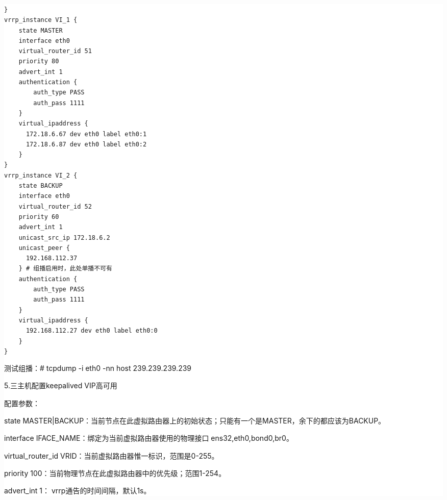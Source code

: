 ```
}
vrrp_instance VI_1 {
    state MASTER
    interface eth0
    virtual_router_id 51
    priority 80
    advert_int 1
    authentication {
        auth_type PASS
        auth_pass 1111
    }
    virtual_ipaddress {
      172.18.6.67 dev eth0 label eth0:1
      172.18.6.87 dev eth0 label eth0:2
    }
}
vrrp_instance VI_2 {
    state BACKUP
    interface eth0
    virtual_router_id 52
    priority 60
    advert_int 1
    unicast_src_ip 172.18.6.2
    unicast_peer {
      192.168.112.37
    } # 组播启用时，此处单播不可有
    authentication {
        auth_type PASS
        auth_pass 1111
    }
    virtual_ipaddress {
      192.168.112.27 dev eth0 label eth0:0
    }
}
```



测试组播：# tcpdump -i eth0 -nn host 239.239.239.239



5.三主机配置keepalived VIP高可用

配置参数：

state MASTER|BACKUP：当前节点在此虚拟路由器上的初始状态；只能有一个是MASTER，余下的都应该为BACKUP。

interface IFACE_NAME：绑定为当前虚拟路由器使用的物理接口 ens32,eth0,bond0,br0。

virtual_router_id VRID：当前虚拟路由器惟一标识，范围是0-255。

priority 100：当前物理节点在此虚拟路由器中的优先级；范围1-254。

advert_int 1： vrrp通告的时间间隔，默认1s。
